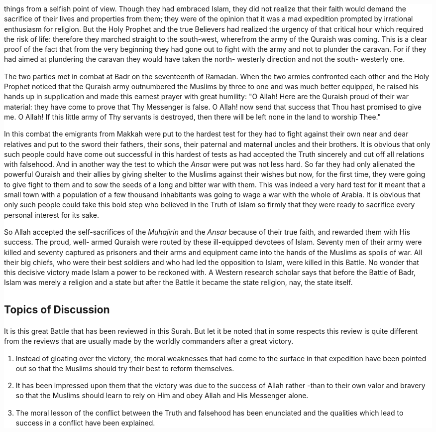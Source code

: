 things from a selfish point of view. Though they had embraced Islam, they did not realize that their faith would demand the sacrifice of their lives and properties from them; they were of the opinion that it was a mad expedition prompted by irrational enthusiasm for religion. But the Holy Prophet and the true Believers had realized the urgency of that critical hour which required the risk of life: therefore they marched straight to the south-west, wherefrom the army of the Quraish was coming. This is a clear proof of the fact that from the very beginning they had gone out to fight with the army and not to plunder the caravan. For if they had aimed at plundering the caravan they would have taken the north- westerly direction and not the south- westerly one.

The two parties met in combat at Badr on the seventeenth of Ramadan. When the two armies confronted each other and the Holy Prophet noticed that the Quraish army outnumbered the Muslims by three to one and was much better equipped, he raised his hands up in supplication and made this earnest prayer with great humility: "O Allah! Here are the Quraish proud of their war material: they have come to prove that Thy Messenger is false. O Allah! now send that success that Thou hast promised to give me. O Allah! If this little army of Thy servants is destroyed, then there will be left none in the land to worship Thee."

In this combat the emigrants from Makkah were put to the hardest test for they had to fight against their own near and dear relatives and put to the sword their fathers, their sons, their paternal and maternal uncles and their brothers. It is obvious that only such people could have come out successful in this hardest of tests as had accepted the Truth sincerely and cut off all relations with falsehood. And in another way the test to which the _Ansar_ were put was not less hard. So far they had only alienated the powerful Quraish and their allies by giving shelter to the Muslims against their wishes but now, for the first time, they were going to give fight to them and to sow the seeds of a long and bitter war with them. This was indeed a very hard test for it meant that a small town with a population of a few thousand inhabitants was going to wage a war with the whole of Arabia. It is obvious that only such people could take this bold step who believed in the Truth of
Islam so firmly that they were ready to sacrifice every personal interest for its sake.

So Allah accepted the self-sacrifices of the _Muhajirin_ and the _Ansar_ because of their true faith, and rewarded them with His success. The proud, well- armed Quraish were routed by these ill-equipped devotees of Islam. Seventy men of their army were killed and seventy captured as prisoners and their arms and equipment came into the hands of the Muslims as spoils of war. All their big chiefs, who were their best soldiers and who had led the opposition to Islam, were killed in this Battle. No wonder that this decisive victory made Islam a power to be reckoned with. A Western research scholar says that before the Battle of Badr, Islam was merely a religion and a state but after the Battle it became the state religion, nay, the state itself.

## Topics of Discussion

It is this great Battle that has been reviewed in this Surah. But let it be noted that in some respects this review is quite different from the reviews that are usually made by the worldly commanders after a great victory.

1. Instead of gloating over the victory, the moral weaknesses that had come to the surface in that expedition have been pointed out so that the Muslims should try their best to reform themselves.

2. It has been impressed upon them that the victory was due to the success of Allah rather -than to their own valor and bravery so that the Muslims should learn to rely on Him and obey Allah and His Messenger alone.

3. The moral lesson of the conflict between the Truth and falsehood has been enunciated and the qualities which lead to success in a conflict have been explained.
